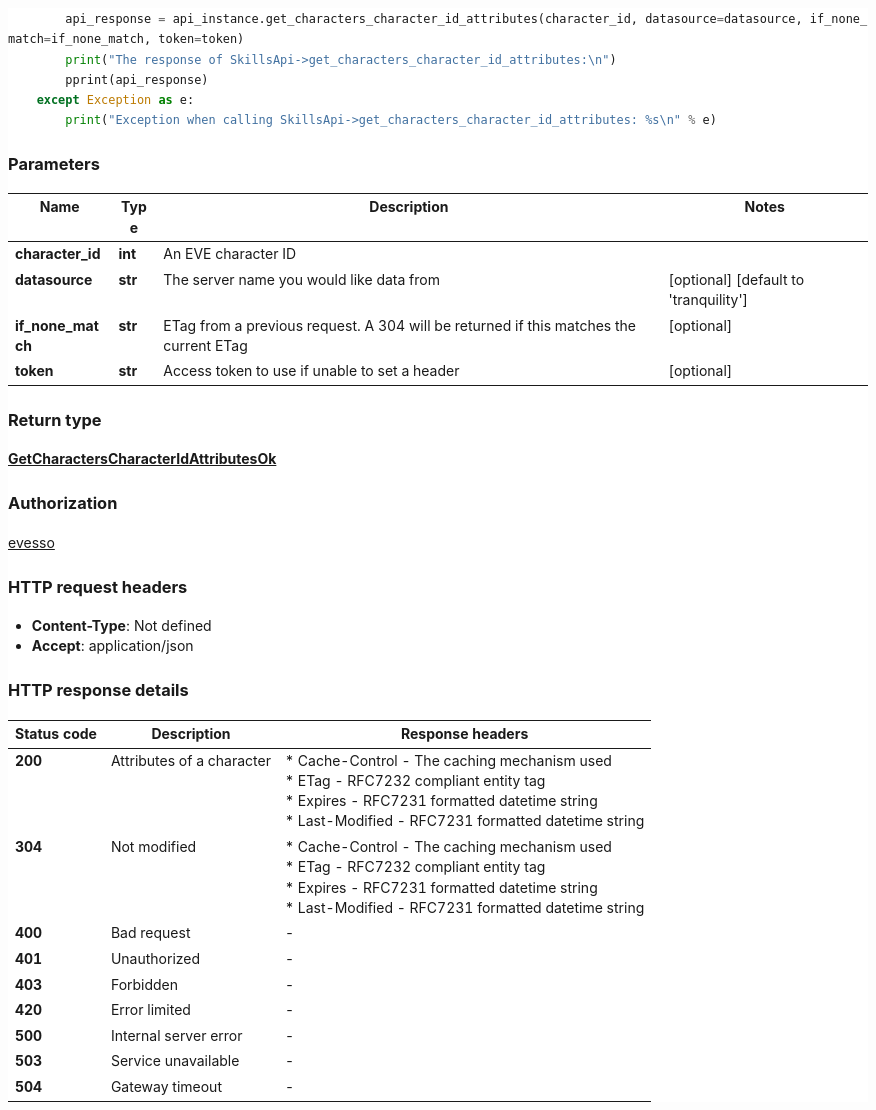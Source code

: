 ```python
        api_response = api_instance.get_characters_character_id_attributes(character_id, datasource=datasource, if_none_match=if_none_match, token=token)
        print("The response of SkillsApi->get_characters_character_id_attributes:\n")
        pprint(api_response)
    except Exception as e:
        print("Exception when calling SkillsApi->get_characters_character_id_attributes: %s\n" % e)
```



### Parameters


Name | Type | Description  | Notes
------------- | ------------- | ------------- | -------------
 **character_id** | **int**| An EVE character ID | 
 **datasource** | **str**| The server name you would like data from | [optional] [default to &#39;tranquility&#39;]
 **if_none_match** | **str**| ETag from a previous request. A 304 will be returned if this matches the current ETag | [optional] 
 **token** | **str**| Access token to use if unable to set a header | [optional] 

### Return type

[**GetCharactersCharacterIdAttributesOk**](GetCharactersCharacterIdAttributesOk.md)

### Authorization

[evesso](../README.md#evesso)

### HTTP request headers

 - **Content-Type**: Not defined
 - **Accept**: application/json

### HTTP response details

| Status code | Description | Response headers |
|-------------|-------------|------------------|
**200** | Attributes of a character |  * Cache-Control - The caching mechanism used <br>  * ETag - RFC7232 compliant entity tag <br>  * Expires - RFC7231 formatted datetime string <br>  * Last-Modified - RFC7231 formatted datetime string <br>  |
**304** | Not modified |  * Cache-Control - The caching mechanism used <br>  * ETag - RFC7232 compliant entity tag <br>  * Expires - RFC7231 formatted datetime string <br>  * Last-Modified - RFC7231 formatted datetime string <br>  |
**400** | Bad request |  -  |
**401** | Unauthorized |  -  |
**403** | Forbidden |  -  |
**420** | Error limited |  -  |
**500** | Internal server error |  -  |
**503** | Service unavailable |  -  |
**504** | Gateway timeout |  -  |
